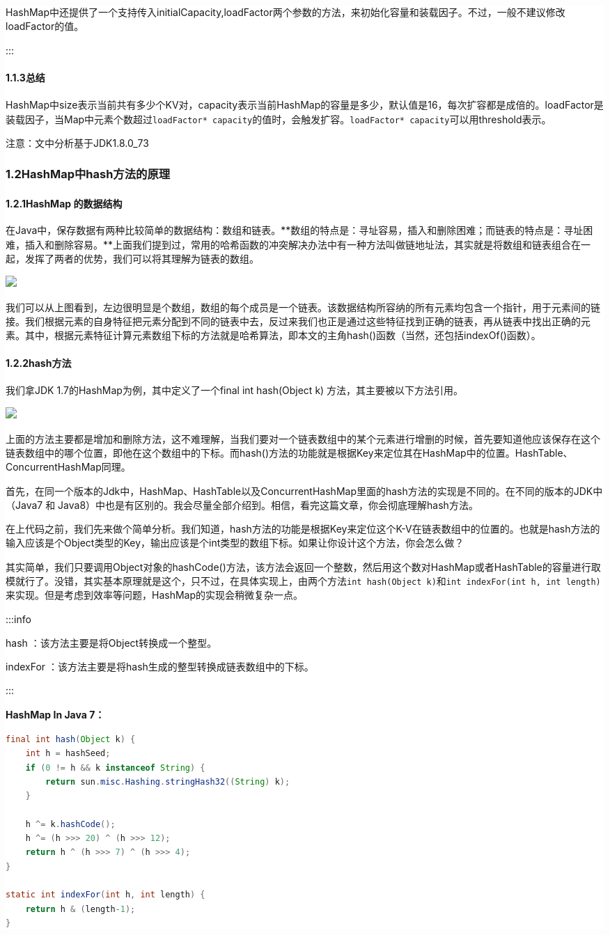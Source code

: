 HashMap中还提供了一个支持传入initialCapacity,loadFactor两个参数的方法，来初始化容量和装载因子。不过，一般不建议修改loadFactor的值。

:::

#### 1.1.3总结

HashMap中size表示当前共有多少个KV对，capacity表示当前HashMap的容量是多少，默认值是16，每次扩容都是成倍的。loadFactor是装载因子，当Map中元素个数超过`loadFactor* capacity`的值时，会触发扩容。`loadFactor* capacity`可以用threshold表示。

注意：文中分析基于JDK1.8.0_73

### 1.2HashMap中hash方法的原理

#### 1.2.1HashMap 的数据结构

在Java中，保存数据有两种比较简单的数据结构：数组和链表。**数组的特点是：寻址容易，插入和删除困难；而链表的特点是：寻址困难，插入和删除容易。**上面我们提到过，常用的哈希函数的冲突解决办法中有一种方法叫做链地址法，其实就是将数组和链表组合在一起，发挥了两者的优势，我们可以将其理解为链表的数组。

![](http://www.img.youngxy.top/Java/fig/HashMap%20%E7%9A%84%E6%95%B0%E6%8D%AE%E7%BB%93%E6%9E%84.png)

我们可以从上图看到，左边很明显是个数组，数组的每个成员是一个链表。该数据结构所容纳的所有元素均包含一个指针，用于元素间的链接。我们根据元素的自身特征把元素分配到不同的链表中去，反过来我们也正是通过这些特征找到正确的链表，再从链表中找出正确的元素。其中，根据元素特征计算元素数组下标的方法就是哈希算法，即本文的主角hash()函数（当然，还包括indexOf()函数）。

#### 1.2.2hash方法

我们拿JDK 1.7的HashMap为例，其中定义了一个final int hash(Object k) 方法，其主要被以下方法引用。

![](http://www.img.youngxy.top/Java/fig/hash%E6%96%B9%E6%B3%95.png)

上面的方法主要都是增加和删除方法，这不难理解，当我们要对一个链表数组中的某个元素进行增删的时候，首先要知道他应该保存在这个链表数组中的哪个位置，即他在这个数组中的下标。而hash()方法的功能就是根据Key来定位其在HashMap中的位置。HashTable、ConcurrentHashMap同理。

首先，在同一个版本的Jdk中，HashMap、HashTable以及ConcurrentHashMap里面的hash方法的实现是不同的。在不同的版本的JDK中（Java7 和 Java8）中也是有区别的。我会尽量全部介绍到。相信，看完这篇文章，你会彻底理解hash方法。

在上代码之前，我们先来做个简单分析。我们知道，hash方法的功能是根据Key来定位这个K-V在链表数组中的位置的。也就是hash方法的输入应该是个Object类型的Key，输出应该是个int类型的数组下标。如果让你设计这个方法，你会怎么做？

其实简单，我们只要调用Object对象的hashCode()方法，该方法会返回一个整数，然后用这个数对HashMap或者HashTable的容量进行取模就行了。没错，其实基本原理就是这个，只不过，在具体实现上，由两个方法`int hash(Object k)`和`int indexFor(int h, int length)`来实现。但是考虑到效率等问题，HashMap的实现会稍微复杂一点。

:::info

hash ：该方法主要是将Object转换成一个整型。

indexFor ：该方法主要是将hash生成的整型转换成链表数组中的下标。

:::

**HashMap In Java 7：**

```java
final int hash(Object k) {
    int h = hashSeed;
    if (0 != h && k instanceof String) {
        return sun.misc.Hashing.stringHash32((String) k);
    }

    h ^= k.hashCode();
    h ^= (h >>> 20) ^ (h >>> 12);
    return h ^ (h >>> 7) ^ (h >>> 4);
}

static int indexFor(int h, int length) {
    return h & (length-1);
}
```
